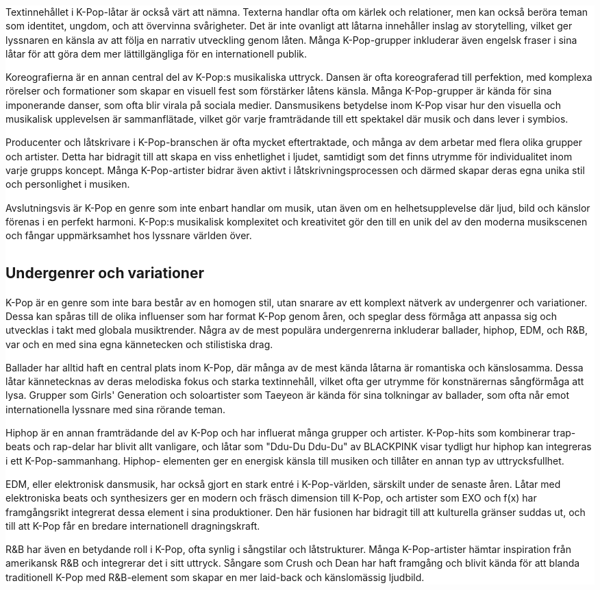 Textinnehållet i K-Pop-låtar är också värt att nämna. Texterna handlar ofta om kärlek och relationer, men kan också beröra teman som identitet, ungdom, och att övervinna svårigheter. Det är inte ovanligt att låtarna innehåller inslag av storytelling, vilket ger lyssnaren en känsla av att följa en narrativ utveckling genom låten. Många K-Pop-grupper inkluderar även engelsk fraser i sina låtar för att göra dem mer lättillgängliga för en internationell publik.

Koreografierna är en annan central del av K-Pop:s musikaliska uttryck. Dansen är ofta koreograferad till perfektion, med komplexa rörelser och formationer som skapar en visuell fest som förstärker låtens känsla. Många K-Pop-grupper är kända för sina imponerande danser, som ofta blir virala på sociala medier. Dansmusikens betydelse inom K-Pop visar hur den visuella och musikalisk upplevelsen är sammanflätade, vilket gör varje framträdande till ett spektakel där musik och dans lever i symbios.

Producenter och låtskrivare i K-Pop-branschen är ofta mycket eftertraktade, och många av dem arbetar med flera olika grupper och artister. Detta har bidragit till att skapa en viss enhetlighet i ljudet, samtidigt som det finns utrymme för individualitet inom varje grupps koncept. Många K-Pop-artister bidrar även aktivt i låtskrivningsprocessen och därmed skapar deras egna unika stil och personlighet i musiken.

Avslutningsvis är K-Pop en genre som inte enbart handlar om musik, utan även om en helhetsupplevelse där ljud, bild och känslor förenas i en perfekt harmoni. K-Pop:s musikalisk komplexitet och kreativitet gör den till en unik del av den moderna musikscenen och fångar uppmärksamhet hos lyssnare världen över.


## Undergenrer och variationer


K-Pop är en genre som inte bara består av en homogen stil, utan snarare av ett komplext nätverk av undergenrer och variationer. Dessa kan spåras till de olika influenser som har format K-Pop genom åren, och speglar dess förmåga att anpassa sig och utvecklas i takt med globala musiktrender. Några av de mest populära undergenrerna inkluderar ballader, hiphop, EDM, och R&B, var och en med sina egna kännetecken och stilistiska drag.

Ballader har alltid haft en central plats inom K-Pop, där många av de mest kända låtarna är romantiska och känslosamma. Dessa låtar kännetecknas av deras melodiska fokus och starka textinnehåll, vilket ofta ger utrymme för konstnärernas sångförmåga att lysa. Grupper som Girls' Generation och soloartister som Taeyeon är kända för sina tolkningar av ballader, som ofta når emot internationella lyssnare med sina rörande teman.

Hiphop är en annan framträdande del av K-Pop och har influerat många grupper och artister. K-Pop-hits som kombinerar trap-beats och rap-delar har blivit allt vanligare, och låtar som "Ddu-Du Ddu-Du" av BLACKPINK visar tydligt hur hiphop kan integreras i ett K-Pop-sammanhang. Hiphop- elementen ger en energisk känsla till musiken och tillåter en annan typ av uttrycksfullhet.

EDM, eller elektronisk dansmusik, har också gjort en stark entré i K-Pop-världen, särskilt under de senaste åren. Låtar med elektroniska beats och synthesizers ger en modern och fräsch dimension till K-Pop, och artister som EXO och f(x) har framgångsrikt integrerat dessa element i sina produktioner. Den här fusionen har bidragit till att kulturella gränser suddas ut, och till att K-Pop får en bredare internationell dragningskraft.

R&B har även en betydande roll i K-Pop, ofta synlig i sångstilar och låtstrukturer. Många K-Pop-artister hämtar inspiration från amerikansk R&B och integrerar det i sitt uttryck. Sångare som Crush och Dean har haft framgång och blivit kända för att blanda traditionell K-Pop med R&B-element som skapar en mer laid-back och känslomässig ljudbild.
